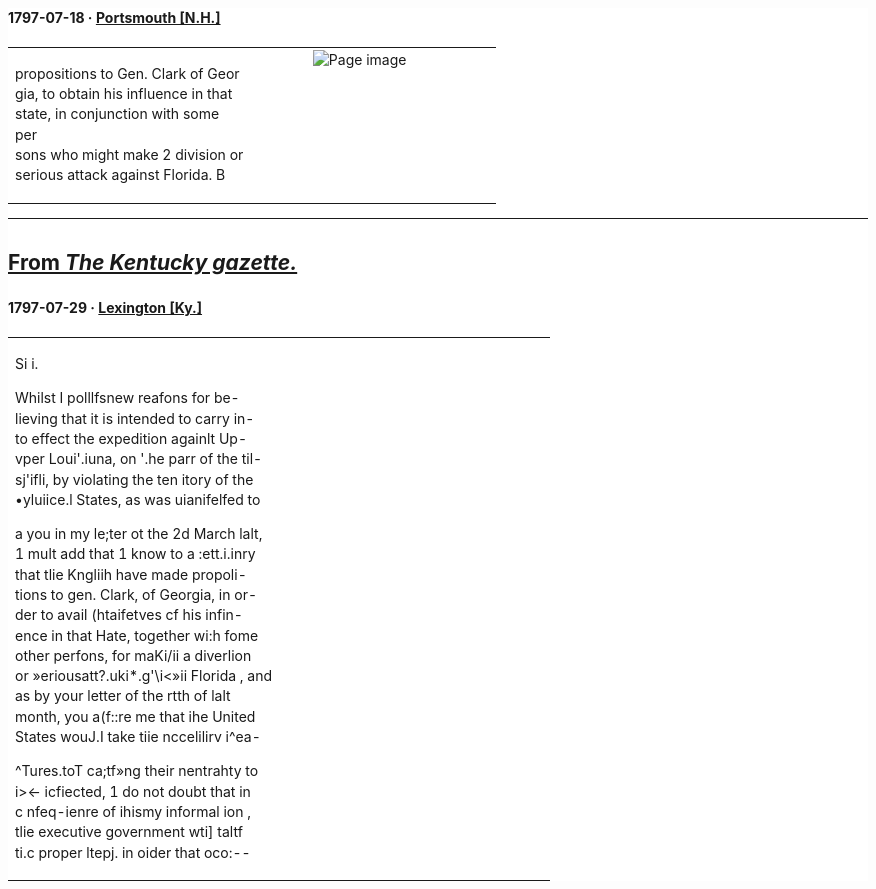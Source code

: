 #### 1797-07-18 &middot; [Portsmouth [N.H.]](http://dbpedia.org/resource/Portsmouth%2C_New_Hampshire)

<table style="width: 100%;"><tr><td style="width: 50%">

  
propositions to Gen. Clark of Geor­  
gia, to obtain his influence in that  
state, in conjunction with some per­  
sons who might make 2 division or  
serious attack against Florida. B
</td><td style="width: 50%; max-height: 75%; margin: auto; display: block;">
<img alt="Page image" src="https://tile.loc.gov/image-services/iiif/service:ndnp:nhd:batch_nhd_avalon_ver02:data:sn83025588:00517010765:1797071801:0324/pct:60.39324400636583,13.058282918443584,15.421736228759176,3.388541769975867/!600,600/0/default.jpg"/>
</td>
</tr></table>

---

## [From _The Kentucky gazette._](https://archive.org/details/xt74b853fw1b/page/n1/mode/1up?view=theater)

#### 1797-07-29 &middot; [Lexington [Ky.]](http://dbpedia.org/resource/Lexington%2C_Kentucky)

<table style="width: 100%;"><tr><td style="width: 50%">

  
Si i.  
  
Whilst I polllfsnew reafons for be-  
lieving that it is intended to carry in-  
to effect the expedition againlt Up-  
vper Loui&#x27;.iuna, on &#x27;.he parr of the til-  
sj&#x27;ifli, by violating the ten itory of the  
•yluiice.l States, as was uianifelfed to  
  
a you in my le;ter ot the 2d March lalt,  
1 mult add that 1 know to a :ett.i.inry  
that tlie Kngliih have made propoli-  
tions to gen. Clark, of Georgia, in or-  
der to avail (htaifetves cf his infin-  
ence in that Hate, together wi:h fome  
other perfons, for maKi/ii a diverlion  
or »eriousatt?.uki*.g&#x27;\i&lt;»ii Florida , and  
as by your letter of the rtth of lalt  
month, you a(f::re me that ihe United  
States wouJ.I take tiie nccelilirv i^ea-  
  
^Tures.toT ca;tf»ng their nentrahty to  
i&gt;&lt;- icfiected, 1 do not doubt that in  
c nfeq-ienre of ihismy informal ion ,  
tlie executive government wti] taltf  
ti.c proper ltepj. in oider that oco:--  
  
